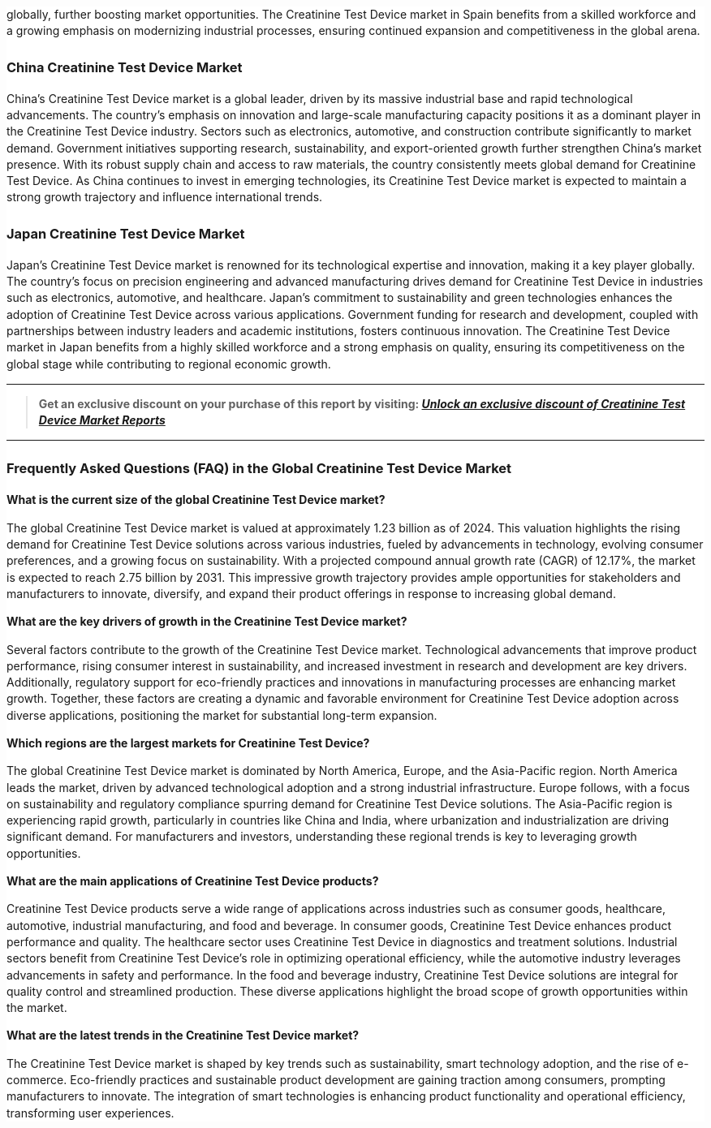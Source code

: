 globally, further boosting market opportunities. The Creatinine Test Device market in Spain benefits from a skilled workforce and a growing emphasis on modernizing industrial processes, ensuring continued expansion and competitiveness in the global arena.</p><h3>China Creatinine Test Device Market</h3><p>China&rsquo;s Creatinine Test Device market is a global leader, driven by its massive industrial base and rapid technological advancements. The country&rsquo;s emphasis on innovation and large-scale manufacturing capacity positions it as a dominant player in the Creatinine Test Device industry. Sectors such as electronics, automotive, and construction contribute significantly to market demand. Government initiatives supporting research, sustainability, and export-oriented growth further strengthen China&rsquo;s market presence. With its robust supply chain and access to raw materials, the country consistently meets global demand for Creatinine Test Device. As China continues to invest in emerging technologies, its Creatinine Test Device market is expected to maintain a strong growth trajectory and influence international trends.</p><h3>Japan Creatinine Test Device Market</h3><p>Japan&rsquo;s Creatinine Test Device market is renowned for its technological expertise and innovation, making it a key player globally. The country&rsquo;s focus on precision engineering and advanced manufacturing drives demand for Creatinine Test Device in industries such as electronics, automotive, and healthcare. Japan&rsquo;s commitment to sustainability and green technologies enhances the adoption of Creatinine Test Device across various applications. Government funding for research and development, coupled with partnerships between industry leaders and academic institutions, fosters continuous innovation. The Creatinine Test Device market in Japan benefits from a highly skilled workforce and a strong emphasis on quality, ensuring its competitiveness on the global stage while contributing to regional economic growth.</p><hr /><blockquote><p><strong>Get an exclusive discount on your purchase of this report by visiting: <em><a href="://marketresearchpulse.com/ask-for-discount/122327?utm_source=Github&amp;utm_medium=022">Unlock an exclusive discount of Creatinine Test Device Market Reports</a></em>&nbsp;</strong></p></blockquote><hr /><h3>Frequently Asked Questions (FAQ) in the Global Creatinine Test Device Market</h3><p><strong>What is the current size of the global Creatinine Test Device market?</strong></p><p>The global Creatinine Test Device market is valued at approximately 1.23 billion as of 2024. This valuation highlights the rising demand for Creatinine Test Device solutions across various industries, fueled by advancements in technology, evolving consumer preferences, and a growing focus on sustainability. With a projected compound annual growth rate (CAGR) of 12.17%, the market is expected to reach 2.75 billion by 2031. This impressive growth trajectory provides ample opportunities for stakeholders and manufacturers to innovate, diversify, and expand their product offerings in response to increasing global demand.</p><p><strong>What are the key drivers of growth in the Creatinine Test Device market?</strong></p><p>Several factors contribute to the growth of the Creatinine Test Device market. Technological advancements that improve product performance, rising consumer interest in sustainability, and increased investment in research and development are key drivers. Additionally, regulatory support for eco-friendly practices and innovations in manufacturing processes are enhancing market growth. Together, these factors are creating a dynamic and favorable environment for Creatinine Test Device adoption across diverse applications, positioning the market for substantial long-term expansion.</p><p><strong>Which regions are the largest markets for Creatinine Test Device?</strong></p><p>The global Creatinine Test Device market is dominated by North America, Europe, and the Asia-Pacific region. North America leads the market, driven by advanced technological adoption and a strong industrial infrastructure. Europe follows, with a focus on sustainability and regulatory compliance spurring demand for Creatinine Test Device solutions. The Asia-Pacific region is experiencing rapid growth, particularly in countries like China and India, where urbanization and industrialization are driving significant demand. For manufacturers and investors, understanding these regional trends is key to leveraging growth opportunities.</p><p><strong>What are the main applications of Creatinine Test Device products?</strong></p><p>Creatinine Test Device products serve a wide range of applications across industries such as consumer goods, healthcare, automotive, industrial manufacturing, and food and beverage. In consumer goods, Creatinine Test Device enhances product performance and quality. The healthcare sector uses Creatinine Test Device in diagnostics and treatment solutions. Industrial sectors benefit from Creatinine Test Device&rsquo;s role in optimizing operational efficiency, while the automotive industry leverages advancements in safety and performance. In the food and beverage industry, Creatinine Test Device solutions are integral for quality control and streamlined production. These diverse applications highlight the broad scope of growth opportunities within the market.</p><p><strong>What are the latest trends in the Creatinine Test Device market?</strong></p><p>The Creatinine Test Device market is shaped by key trends such as sustainability, smart technology adoption, and the rise of e-commerce. Eco-friendly practices and sustainable product development are gaining traction among consumers, prompting manufacturers to innovate. The integration of smart technologies is enhancing product functionality and operational efficiency, transforming user experiences.